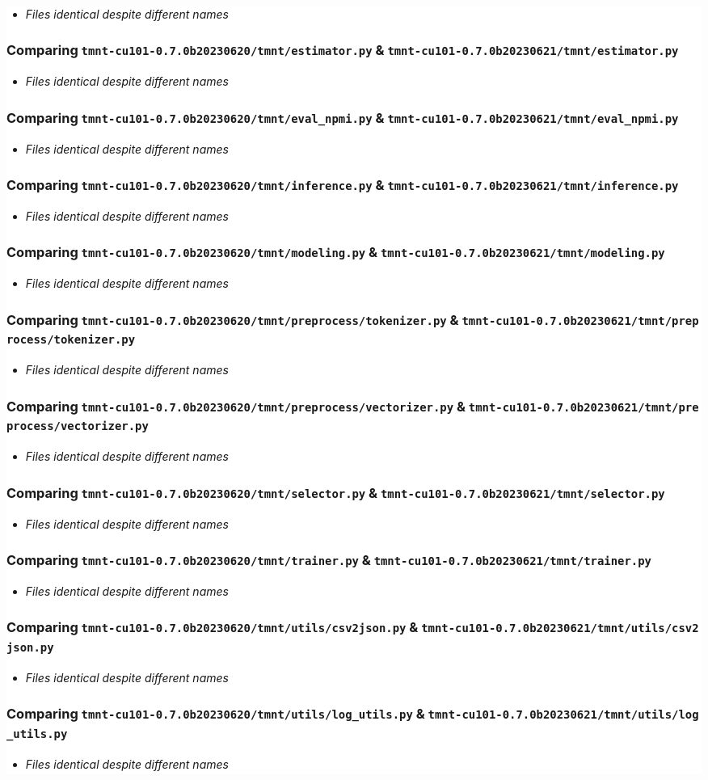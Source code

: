  * *Files identical despite different names*

### Comparing `tmnt-cu101-0.7.0b20230620/tmnt/estimator.py` & `tmnt-cu101-0.7.0b20230621/tmnt/estimator.py`

 * *Files identical despite different names*

### Comparing `tmnt-cu101-0.7.0b20230620/tmnt/eval_npmi.py` & `tmnt-cu101-0.7.0b20230621/tmnt/eval_npmi.py`

 * *Files identical despite different names*

### Comparing `tmnt-cu101-0.7.0b20230620/tmnt/inference.py` & `tmnt-cu101-0.7.0b20230621/tmnt/inference.py`

 * *Files identical despite different names*

### Comparing `tmnt-cu101-0.7.0b20230620/tmnt/modeling.py` & `tmnt-cu101-0.7.0b20230621/tmnt/modeling.py`

 * *Files identical despite different names*

### Comparing `tmnt-cu101-0.7.0b20230620/tmnt/preprocess/tokenizer.py` & `tmnt-cu101-0.7.0b20230621/tmnt/preprocess/tokenizer.py`

 * *Files identical despite different names*

### Comparing `tmnt-cu101-0.7.0b20230620/tmnt/preprocess/vectorizer.py` & `tmnt-cu101-0.7.0b20230621/tmnt/preprocess/vectorizer.py`

 * *Files identical despite different names*

### Comparing `tmnt-cu101-0.7.0b20230620/tmnt/selector.py` & `tmnt-cu101-0.7.0b20230621/tmnt/selector.py`

 * *Files identical despite different names*

### Comparing `tmnt-cu101-0.7.0b20230620/tmnt/trainer.py` & `tmnt-cu101-0.7.0b20230621/tmnt/trainer.py`

 * *Files identical despite different names*

### Comparing `tmnt-cu101-0.7.0b20230620/tmnt/utils/csv2json.py` & `tmnt-cu101-0.7.0b20230621/tmnt/utils/csv2json.py`

 * *Files identical despite different names*

### Comparing `tmnt-cu101-0.7.0b20230620/tmnt/utils/log_utils.py` & `tmnt-cu101-0.7.0b20230621/tmnt/utils/log_utils.py`

 * *Files identical despite different names*
